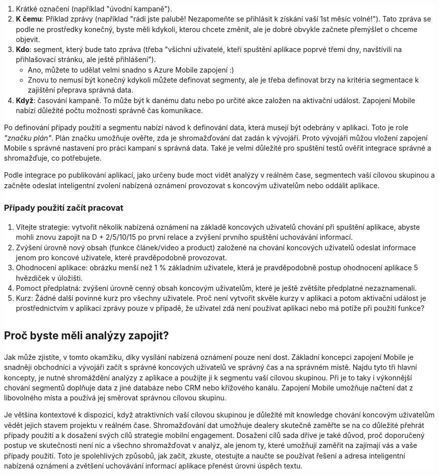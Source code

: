 1. Krátké označení (například "úvodní kampaně").
2. **K čemu**: Příklad zprávy (například "rádi jste palubě! Nezapomeňte se přihlásit k získání vaší 1st měsíc volné!"). Tato zpráva se podle ne prostředky konečný, byste měli kdykoli, kterou chcete změnit, ale je dobré obvykle začnete přemýšlet o chceme objevit.
3. **Kdo**: segment, který bude tato zpráva (třeba "všichni uživatelé, kteří spuštění aplikace poprvé třemi dny, navštívili na přihlašovací stránku, ale ještě přihlášení").
    - Ano, můžete to udělat velmi snadno s Azure Mobile zapojení :)
    - Znovu to nemusí být konečný kdykoli můžete definovat segmenty, ale je třeba definovat brzy na kritéria segmentace k zajištění přeprava správná data.
4. **Když**: časování kampaně. To může být k danému datu nebo po určité akce založen na aktivační událost. Zapojení Mobile nabízí důležité počtu možnosti správně čas komunikace.

Po definování případy použití a segmentu nabízí návod k definování data, která musejí být odebrány v aplikaci. Toto je role *"značku plán"*. Plán značku umožňuje ověřte, zda je shromažďování dat zadán k vývojáři. Proto vývojáři můžou vložení zapojení Mobile s správné nastavení pro práci kampaní s správná data. Také je velmi důležité pro spuštění testů ověřit integrace správné a shromažďuje, co potřebujete.

Podle integrace po publikování aplikací, jako určeny bude moct vidět analýzy v reálném čase, segmentech vaší cílovou skupinou a začněte odeslat inteligentní zvolení nabízená oznámení provozovat s koncovým uživatelům nebo oddálit aplikace.

### <a name="use-cases-to-get-started"></a>Případy použití začít pracovat
1. Vítejte strategie: vytvořit několik nabízená oznámení na základě koncových uživatelů chování při spuštění aplikace, abyste mohli znovu zapojit na D + 2/5/10/15 po první relace a zvýšení prvního spuštění uchovávání informací.
2. Zvýšení úrovně nový obsah (funkce článek/video a product) založené na chování koncových uživatelů odeslat informace jenom pro koncové uživatele, které pravděpodobně provozovat.
3. Ohodnocení aplikace: obrázku menší než 1 % základním uživatele, která je pravděpodobně postup ohodnocení aplikace 5 hvězdiček v úložišti.
4. Pomoct předplatná: zvýšení úrovně cenný obsah koncovým uživatelům, které je ještě zvětšíte předplatné nezaznamenali.
5. Kurz: Žádné další povinné kurz pro všechny uživatele. Proč není vytvořit skvěle kurzy v aplikaci a potom aktivační událost je prostřednictvím v aplikaci zprávy pouze v případě, že uživatel zdá není používat aplikaci nebo má potíže při použití funkce?

## <a name="why-do-you-need-analytics-to-engage"></a>Proč byste měli analýzy zapojit?

Jak může zjistíte, v tomto okamžiku, díky vysílání nabízená oznámení pouze není dost. Základní koncepci zapojení Mobile je snadněji obchodníci a vývojáři začít s správné koncových uživatelů ve správný čas a na správném místě. Najdu tyto tři hlavní koncepty, je nutné shromáždění analýzy z aplikace a použijte ji k segmentu vaší cílovou skupinou. Při je to taky i výkonnější chování segmentů doplňuje data z jiné databáze nebo CRM nebo křížového kanálu. Zapojení Mobile umožňuje načtení dat z libovolného místa a používá jej směrovat správnou cílovou skupinu.

Je většina kontextové k dispozici, když atraktivních vaší cílovou skupinou je důležité mít knowledge chování koncovým uživatelům vědět jejich stavem projektu v reálném čase. Shromažďování dat umožňuje dealery skutečně zaměřte se na co důležité přehrát případy použití a k dosažení svých cílů strategie mobilní engagement. Dosažení cílů sada dříve je také důvod, proč doporučený postup ve skutečnosti není nic a všechno shromažďovat v analýz, ale jenom ty, které umožňují zaměřit na zajímají vás a vaše případy použití. Toto je spolehlivých způsobů, jak začít, zkuste, otestujte a naučte se používat řešení a adresa inteligentní nabízená oznámení a zvětšení uchovávání informací aplikace přenést úrovni úspěch textu.
